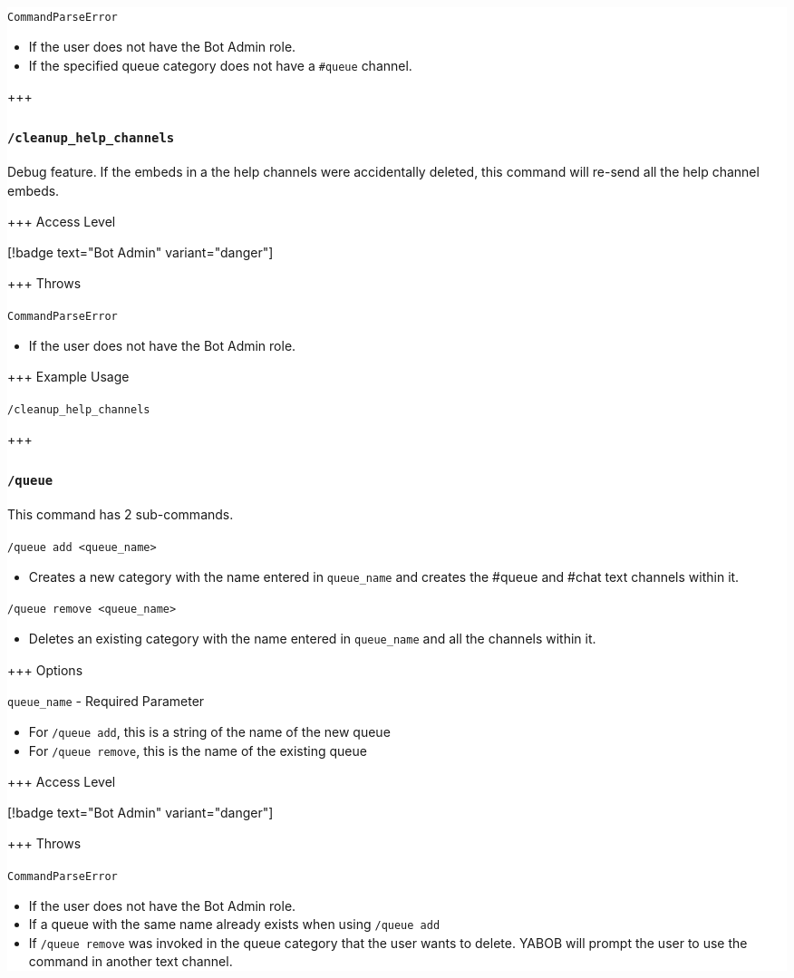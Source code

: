 `CommandParseError`

- If the user does not have the Bot Admin role.
- If the specified queue category does not have a `#queue` channel.

+++

### `/cleanup_help_channels`

Debug feature. If the embeds in a the help channels were accidentally deleted, this command will re-send all the help channel embeds.

+++ Access Level

[!badge text="Bot Admin" variant="danger"]

+++ Throws

`CommandParseError`

- If the user does not have the Bot Admin role.

+++ Example Usage

```bash
/cleanup_help_channels
```

+++

### `/queue`

This command has 2 sub-commands.

`/queue add <queue_name>`

- Creates a new category with the name entered in `queue_name` and creates the #queue and #chat text channels within it.

`/queue remove <queue_name>`

- Deletes an existing category with the name entered in `queue_name` and all the channels within it.

+++ Options

`queue_name` - Required Parameter

- For `/queue add`, this is a string of the name of the new queue
- For `/queue remove`, this is the name of the existing queue

+++ Access Level

[!badge text="Bot Admin" variant="danger"]

+++ Throws

`CommandParseError`

- If the user does not have the Bot Admin role.
- If a queue with the same name already exists when using `/queue add`
- If `/queue remove` was invoked in the queue category that the user wants to delete. YABOB will prompt the user to use the command in another text channel.
